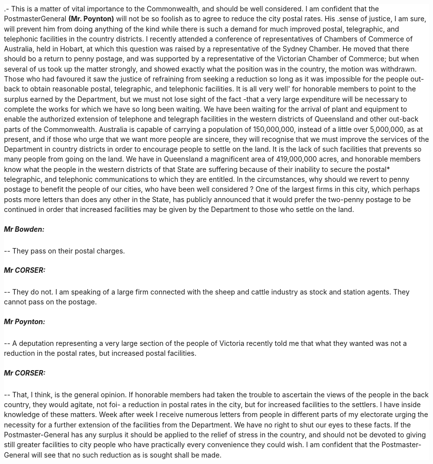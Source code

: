 .- This is a matter of vital importance to the Commonwealth, and should be well considered. I am confident that the PostmasterGeneral  **(Mr. Poynton)**  will not be so foolish as to agree to reduce the city postal rates.  His  .sense of justice, I am sure, will prevent him from doing anything of the kind while there is such a demand for much improved postal, telegraphic, and telephonic facilities in the country districts. I recently attended a conference of representatives of Chambers of Commerce of Australia, held in Hobart, at which this question was raised by a representative of the Sydney Chamber. He moved that there should bo a return to penny postage, and was supported by a representative of the Victorian Chamber of Commerce; but when several of us took up the matter strongly, and showed exactly what the position was in the country, the motion was withdrawn. Those who had favoured it saw the justice of refraining from seeking a reduction so long as it was impossible for the people out-back to obtain reasonable postal, telegraphic, and telephonic facilities. It is all very well' for honorable members to point to the surplus earned by the Department, but we must not lose  sight of the fact -that a very large expenditure will be necessary to complete the works for which we have so long been waiting. We have been waiting for the arrival of plant and equipment to enable the authorized extension of telephone and telegraph facilities in the western districts of Queensland and other out-back parts of the Commonwealth. Australia is capable of carrying a population of 150,000,000, instead of a little over 5,000,000, as at present, and if those who urge that we want more people are sincere, they will recognise that we must improve the services of the Department in country districts in order to encourage people to settle on the land. It is the lack of such facilities that prevents so many people from going on the land. We have in Queensland a magnificent area of 419,000,000 acres, and honorable members know what the people in the western districts of that State are suffering because of their inability to secure the postal* telegraphic, and telephonic communications to which they are entitled. In the circumstances, why should we revert to penny postage to benefit the people of our cities, who have been well considered ? One of the largest firms in this city, which perhaps posts more letters than does any other in the State, has publicly announced that it would prefer the two-penny postage to be continued in order that increased facilities may be given by the Department to those who settle on the land. 

##### Mr Bowden:

-- They pass on their postal charges. 

##### Mr CORSER:

-- They do not. I am speaking of a large firm connected with the sheep and cattle industry as stock and station agents. They cannot pass on  the  postage. 

##### Mr Poynton:

-- A deputation representing a very large section of the people of Victoria recently told me that what they wanted was not a reduction in the postal rates, but increased postal facilities. 

##### Mr CORSER:

-- That, I think, is the general opinion. If honorable members had taken the trouble to ascertain the views of the people in the back country, they would agitate, not foi- a reduction in postal rates in the city, but for increased facilities to the settlers. I have inside knowledge of these matters. Week after week I receive numerous letters from people in different parts of my electorate urging the necessity for a further extension of the facilities from the Department. We have no right to shut our eyes to these facts. If the Postmaster-General has any surplus it should be applied to the relief of stress in the country, and should not be devoted  to giving still greater facilities to city people who have practically every convenience they could wish. I am confident that the Postmaster-General will see that no such reduction as is sought shall be made. 
